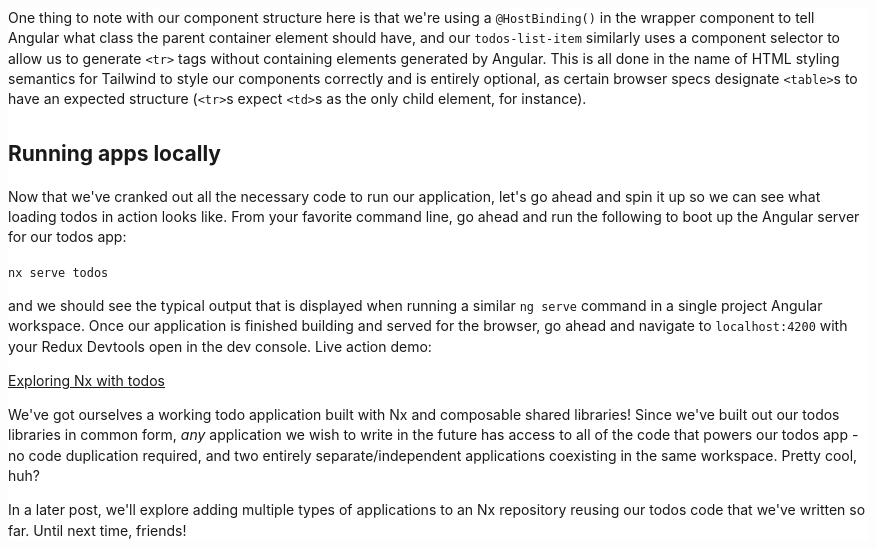 One thing to note with our component structure here is that we're using a `@HostBinding()` in the wrapper component to tell Angular what class the parent container element should have, and our `todos-list-item` similarly uses a component selector to allow us to generate `<tr>` tags without containing elements generated by Angular. This is all done in the name of HTML styling semantics for Tailwind to style our components correctly and is entirely optional, as certain browser specs designate `<table>`s to have an expected structure (`<tr>`s expect `<td>`s as the only child element, for instance).

## Running apps locally

Now that we've cranked out all the necessary code to run our application, let's go ahead and spin it up so we can see what loading todos in action looks like. From your favorite command line, go ahead and run the following to boot up the Angular server for our todos app:

```shell
nx serve todos
```

and we should see the typical output that is displayed when running a similar `ng serve` command in a single project Angular workspace. Once our application is finished building and served for the browser, go ahead and navigate to `localhost:4200` with your Redux Devtools open in the dev console. Live action demo:

[Exploring Nx with todos](/asset/blog/angular-nx-monorepos/exploring_nx_todos.webm)

We've got ourselves a working todo application built with Nx and composable shared libraries! Since we've built out our todos libraries in common form, _any_ application we wish to write in the future has access to all of the code that powers our todos app - no code duplication required, and two entirely separate/independent applications coexisting in the same workspace. Pretty cool, huh?

In a later post, we'll explore adding multiple types of applications to an Nx repository reusing our todos code that we've written so far. Until next time, friends!